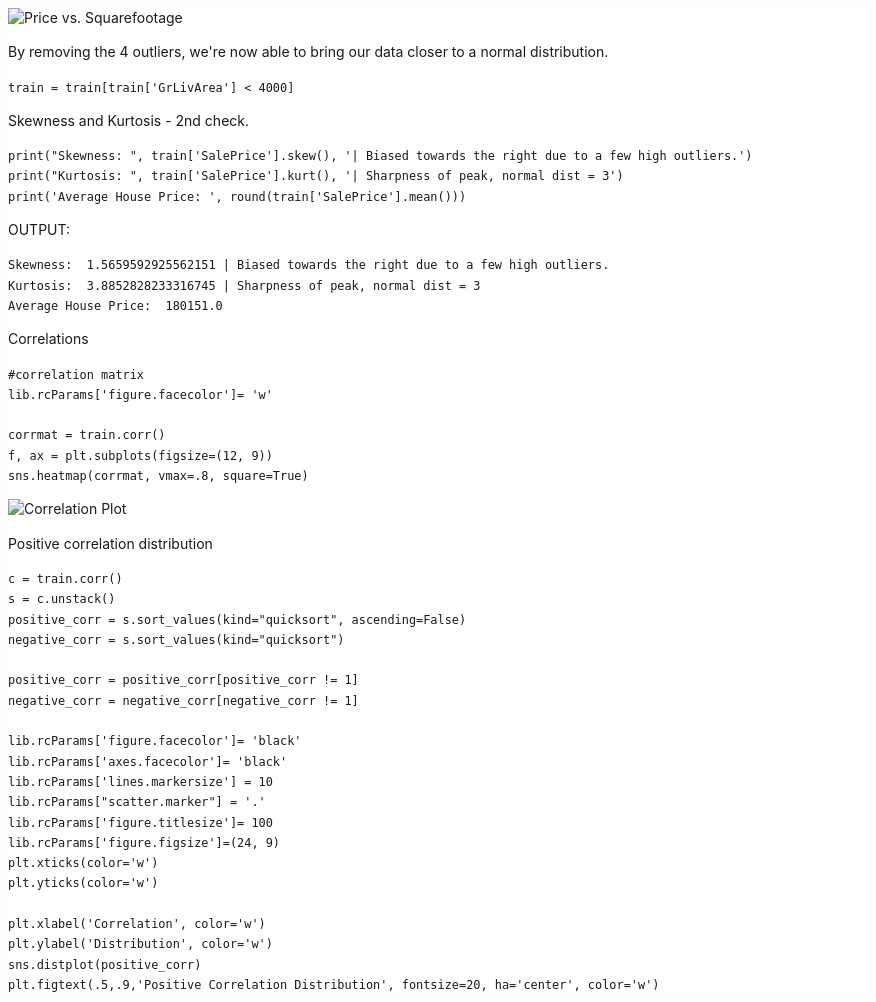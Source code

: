 ![Price vs. Squarefootage](/images/pricevssqrft.png)

By removing the 4 outliers, we're now able to bring our data closer to a normal distribution.
```
train = train[train['GrLivArea'] < 4000]
```
Skewness and Kurtosis - 2nd check.
```
print("Skewness: ", train['SalePrice'].skew(), '| Biased towards the right due to a few high outliers.')
print("Kurtosis: ", train['SalePrice'].kurt(), '| Sharpness of peak, normal dist = 3')
print('Average House Price: ', round(train['SalePrice'].mean()))
```
OUTPUT:
```
Skewness:  1.5659592925562151 | Biased towards the right due to a few high outliers.
Kurtosis:  3.8852828233316745 | Sharpness of peak, normal dist = 3
Average House Price:  180151.0
```

Correlations
```
#correlation matrix
lib.rcParams['figure.facecolor']= 'w'

corrmat = train.corr()
f, ax = plt.subplots(figsize=(12, 9))
sns.heatmap(corrmat, vmax=.8, square=True)
```

![Correlation Plot](/images/corrplot.png)

Positive correlation distribution
```
c = train.corr()
s = c.unstack()
positive_corr = s.sort_values(kind="quicksort", ascending=False)
negative_corr = s.sort_values(kind="quicksort")

positive_corr = positive_corr[positive_corr != 1]
negative_corr = negative_corr[negative_corr != 1]

lib.rcParams['figure.facecolor']= 'black'
lib.rcParams['axes.facecolor']= 'black'
lib.rcParams['lines.markersize'] = 10
lib.rcParams["scatter.marker"] = '.'
lib.rcParams['figure.titlesize']= 100
lib.rcParams['figure.figsize']=(24, 9)
plt.xticks(color='w')
plt.yticks(color='w')

plt.xlabel('Correlation', color='w')
plt.ylabel('Distribution', color='w')
sns.distplot(positive_corr)
plt.figtext(.5,.9,'Positive Correlation Distribution', fontsize=20, ha='center', color='w')
```
